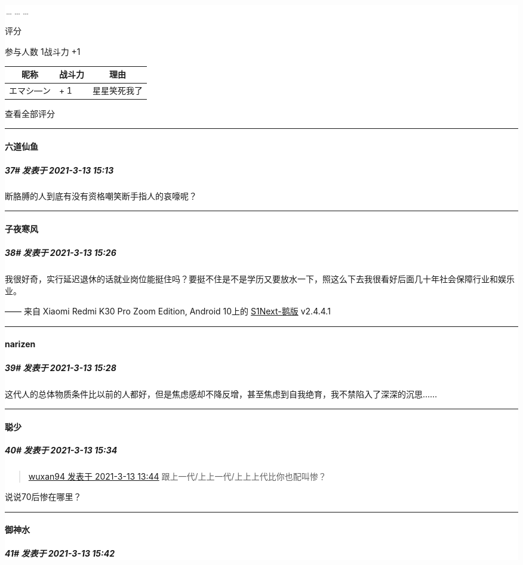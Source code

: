 
﹍﹍﹍

评分


 参与人数 1战斗力 +1

|昵称|战斗力|理由|
|----|---|---|
| エマシ—ン| + 1|星星笑死我了|


查看全部评分


-----

####  六道仙鱼  
##### 37#       发表于 2021-3-13 15:13


断胳膊的人到底有没有资格嘲笑断手指人的哀嚎呢？


-----

####  子夜寒风  
##### 38#       发表于 2021-3-13 15:26


我很好奇，实行延迟退休的话就业岗位能挺住吗？要挺不住是不是学历又要放水一下，照这么下去我很看好后面几十年社会保障行业和娱乐业。

—— 来自 Xiaomi Redmi K30 Pro Zoom Edition, Android 10上的 [S1Next-鹅版](https://github.com/ykrank/S1-Next/releases) v2.4.4.1


-----

####  narizen  
##### 39#       发表于 2021-3-13 15:28


这代人的总体物质条件比以前的人都好，但是焦虑感却不降反增，甚至焦虑到自我绝育，我不禁陷入了深深的沉思……


-----

####  聪少  
##### 40#       发表于 2021-3-13 15:34


<blockquote><a href="httphttps://bbs.saraba1st.com/2b/forum.php?mod=redirect&amp;goto=findpost&amp;pid=50610400&amp;ptid=1992922" target="_blank">wuxan94 发表于 2021-3-13 13:44</a>
跟上一代/上上一代/上上上代比你也配叫惨？</blockquote>
说说70后惨在哪里？


-----

####  御神水  
##### 41#       发表于 2021-3-13 15:42
